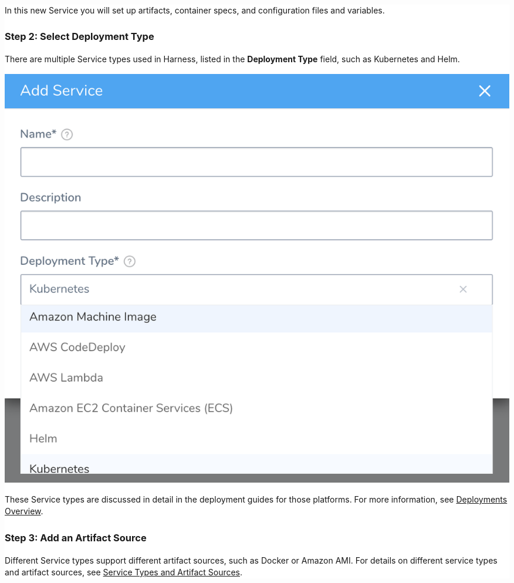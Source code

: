    In this new Service you will set up artifacts, container specs, and configuration files and variables.

### Step 2: Select Deployment Type

There are multiple Service types used in Harness, listed in the **Deployment Type** field, such as Kubernetes and Helm.

![](./static/service-configuration-56.png)

These Service types are discussed in detail in the deployment guides for those platforms. For more information, see [Deployments Overview](https://docs.harness.io/article/i3n6qr8p5i-deployments-overview).

### Step 3: Add an Artifact Source

Different Service types support different artifact sources, such as Docker or Amazon AMI. For details on different service types and artifact sources, see [Service Types and Artifact Sources](service-types-and-artifact-sources.md).
